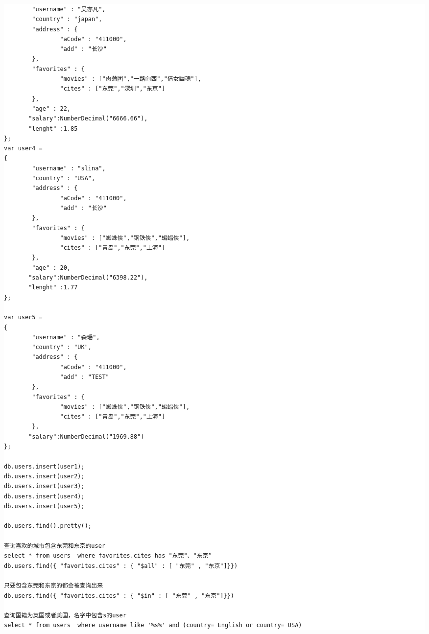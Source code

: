 ```te
        "username" : "吴亦凡",
        "country" : "japan",
        "address" : {
                "aCode" : "411000",
                "add" : "长沙"
        },
        "favorites" : {
                "movies" : ["肉蒲团","一路向西","倩女幽魂"],
                "cites" : ["东莞","深圳","东京"]
        },
        "age" : 22,
       "salary":NumberDecimal("6666.66"),
       "lenght" :1.85
};
var user4 =
{
        "username" : "slina",
        "country" : "USA",
        "address" : {
                "aCode" : "411000",
                "add" : "长沙"
        },
        "favorites" : {
                "movies" : ["蜘蛛侠","钢铁侠","蝙蝠侠"],
                "cites" : ["青岛","东莞","上海"]
        },
        "age" : 20,
       "salary":NumberDecimal("6398.22"),
       "lenght" :1.77
};

var user5 =
{
        "username" : "森瑶",
        "country" : "UK",
        "address" : {
                "aCode" : "411000",
                "add" : "TEST"
        },
        "favorites" : {
                "movies" : ["蜘蛛侠","钢铁侠","蝙蝠侠"],
                "cites" : ["青岛","东莞","上海"]
        },
       "salary":NumberDecimal("1969.88")
};

db.users.insert(user1);
db.users.insert(user2);
db.users.insert(user3);
db.users.insert(user4);
db.users.insert(user5);

db.users.find().pretty();

查询喜欢的城市包含东莞和东京的user
select * from users  where favorites.cites has "东莞"、"东京“
db.users.find({ "favorites.cites" : { "$all" : [ "东莞" , "东京"]}})

只要包含东莞和东京的都会被查询出来
db.users.find({ "favorites.cites" : { "$in" : [ "东莞" , "东京"]}})

查询国籍为英国或者美国，名字中包含s的user
select * from users  where username like '%s%' and (country= English or country= USA)
```